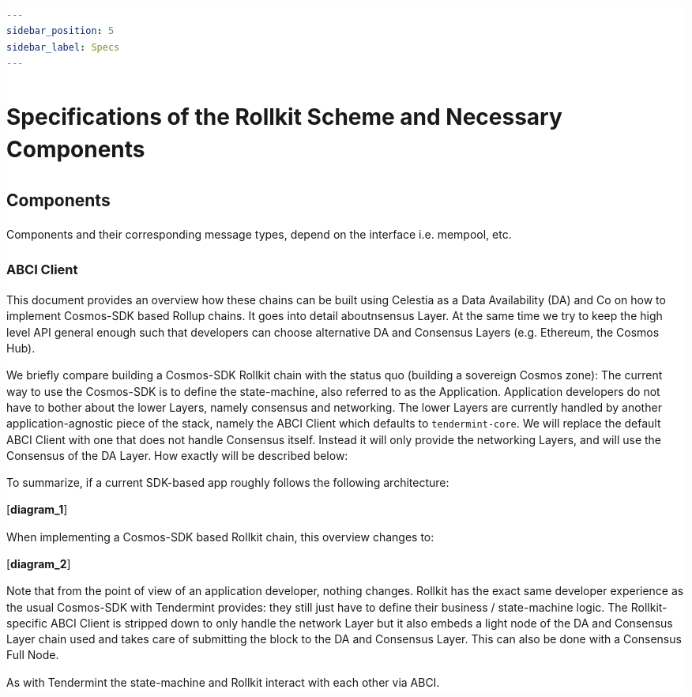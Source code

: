 ```yaml
---
sidebar_position: 5
sidebar_label: Specs
---
```


# Specifications of the Rollkit Scheme and Necessary Components

## Components

Components and their corresponding message types, depend on the interface
i.e. mempool, etc.

### ABCI Client

This document provides an overview how these chains can be built using Celestia
as a Data Availability (DA) and Co on how to implement Cosmos-SDK based Rollup
chains. It goes into detail aboutnsensus Layer. At the same time we try to
keep the high level API general enough such that developers can choose
alternative DA and Consensus Layers (e.g. Ethereum, the Cosmos Hub).

We briefly compare building a Cosmos-SDK Rollkit chain with the status quo
(building a sovereign Cosmos zone): The current way to use the Cosmos-SDK is to
define the state-machine, also referred to as the Application. Application
developers do not have to bother about the lower Layers, namely consensus and
networking. The lower Layers are currently handled by another
application-agnostic piece of the stack, namely the ABCI Client which defaults
to `tendermint-core`. We will replace the default ABCI Client with one that
does not handle Consensus itself. Instead it will only provide the networking
Layers, and will use the Consensus of the DA Layer. How exactly will be
described below:

To summarize, if a current SDK-based app roughly follows the following
architecture:

[__diagram_1__]

When implementing a Cosmos-SDK based Rollkit chain, this overview changes to:

[__diagram_2__]

Note that from the point of view of an application developer, nothing changes.
Rollkit has the exact same developer experience as the usual Cosmos-SDK with
Tendermint provides: they still just have to define their business /
state-machine logic. The Rollkit-specific ABCI Client is stripped down to only
handle the network Layer but it also embeds a light node of the DA and
Consensus Layer chain used and takes care of submitting the block to the DA
and Consensus Layer. This can also be done with a Consensus Full Node.

As with Tendermint the state-machine and Rollkit interact with each other via
ABCI.
